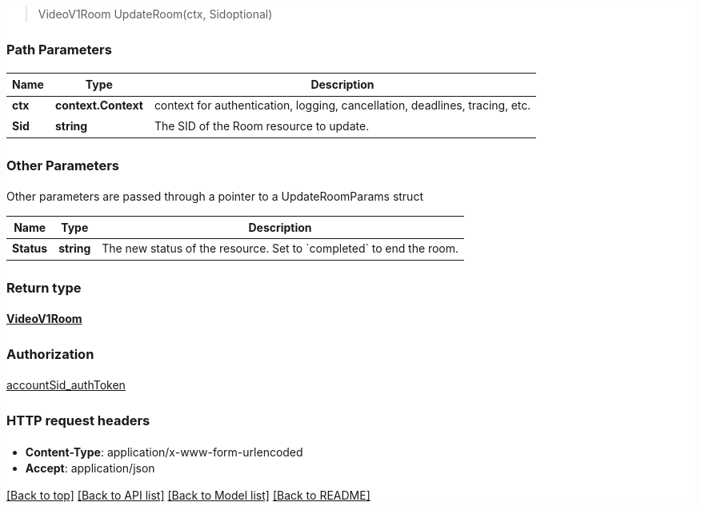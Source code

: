 > VideoV1Room UpdateRoom(ctx, Sidoptional)





### Path Parameters


Name | Type | Description
------------- | ------------- | -------------
**ctx** | **context.Context** | context for authentication, logging, cancellation, deadlines, tracing, etc.
**Sid** | **string** | The SID of the Room resource to update.

### Other Parameters

Other parameters are passed through a pointer to a UpdateRoomParams struct


Name | Type | Description
------------- | ------------- | -------------
**Status** | **string** | The new status of the resource. Set to &#x60;completed&#x60; to end the room.

### Return type

[**VideoV1Room**](VideoV1Room.md)

### Authorization

[accountSid_authToken](../README.md#accountSid_authToken)

### HTTP request headers

- **Content-Type**: application/x-www-form-urlencoded
- **Accept**: application/json

[[Back to top]](#) [[Back to API list]](../README.md#documentation-for-api-endpoints)
[[Back to Model list]](../README.md#documentation-for-models)
[[Back to README]](../README.md)

